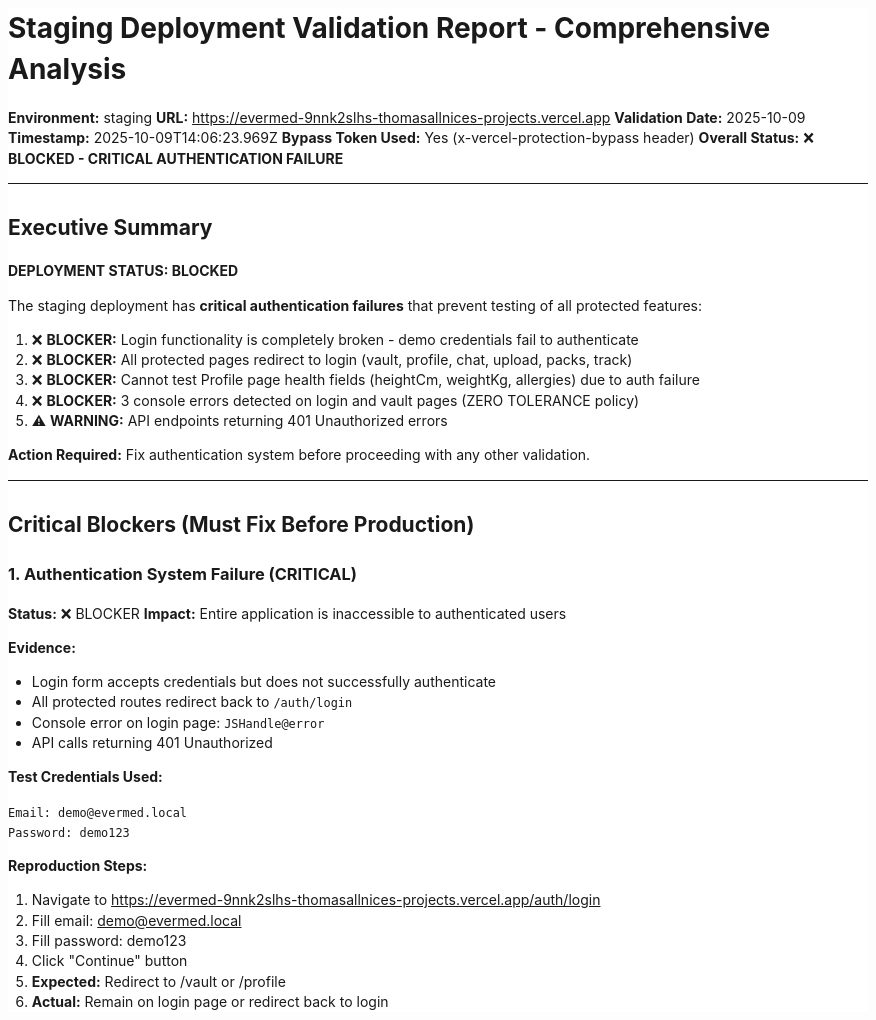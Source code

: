 # Staging Deployment Validation Report - Comprehensive Analysis

**Environment:** staging
**URL:** https://evermed-9nnk2slhs-thomasallnices-projects.vercel.app
**Validation Date:** 2025-10-09
**Timestamp:** 2025-10-09T14:06:23.969Z
**Bypass Token Used:** Yes (x-vercel-protection-bypass header)
**Overall Status:** ❌ **BLOCKED - CRITICAL AUTHENTICATION FAILURE**

---

## Executive Summary

**DEPLOYMENT STATUS: BLOCKED**

The staging deployment has **critical authentication failures** that prevent testing of all protected features:

1. ❌ **BLOCKER:** Login functionality is completely broken - demo credentials fail to authenticate
2. ❌ **BLOCKER:** All protected pages redirect to login (vault, profile, chat, upload, packs, track)
3. ❌ **BLOCKER:** Cannot test Profile page health fields (heightCm, weightKg, allergies) due to auth failure
4. ❌ **BLOCKER:** 3 console errors detected on login and vault pages (ZERO TOLERANCE policy)
5. ⚠️ **WARNING:** API endpoints returning 401 Unauthorized errors

**Action Required:** Fix authentication system before proceeding with any other validation.

---

## Critical Blockers (Must Fix Before Production)

### 1. Authentication System Failure (CRITICAL)

**Status:** ❌ BLOCKER
**Impact:** Entire application is inaccessible to authenticated users

**Evidence:**
- Login form accepts credentials but does not successfully authenticate
- All protected routes redirect back to `/auth/login`
- Console error on login page: `JSHandle@error`
- API calls returning 401 Unauthorized

**Test Credentials Used:**
```
Email: demo@evermed.local
Password: demo123
```

**Reproduction Steps:**
1. Navigate to https://evermed-9nnk2slhs-thomasallnices-projects.vercel.app/auth/login
2. Fill email: demo@evermed.local
3. Fill password: demo123
4. Click "Continue" button
5. **Expected:** Redirect to /vault or /profile
6. **Actual:** Remain on login page or redirect back to login
